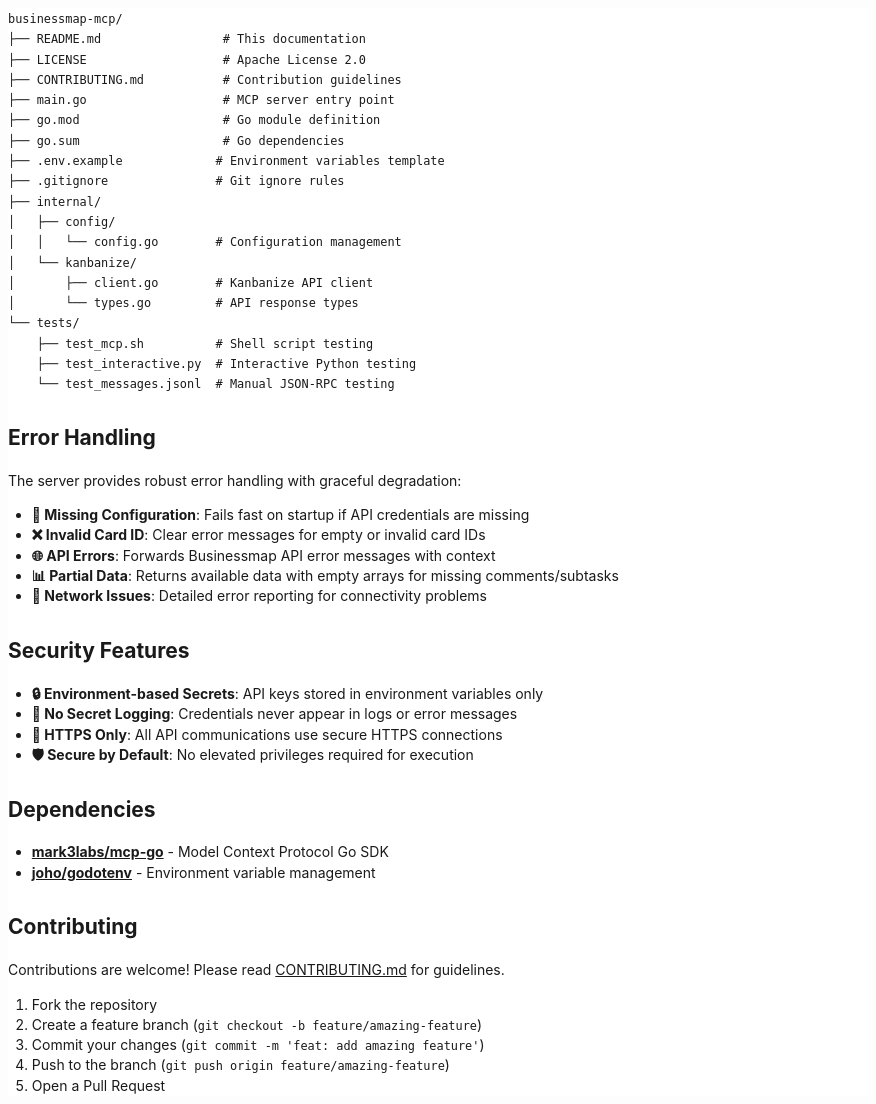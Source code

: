 ```
businessmap-mcp/
├── README.md                 # This documentation
├── LICENSE                   # Apache License 2.0
├── CONTRIBUTING.md           # Contribution guidelines
├── main.go                   # MCP server entry point
├── go.mod                    # Go module definition
├── go.sum                    # Go dependencies
├── .env.example             # Environment variables template
├── .gitignore               # Git ignore rules
├── internal/
│   ├── config/
│   │   └── config.go        # Configuration management
│   └── kanbanize/
│       ├── client.go        # Kanbanize API client
│       └── types.go         # API response types
└── tests/
    ├── test_mcp.sh          # Shell script testing
    ├── test_interactive.py  # Interactive Python testing
    └── test_messages.jsonl  # Manual JSON-RPC testing
```

## Error Handling

The server provides robust error handling with graceful degradation:

- **🚫 Missing Configuration**: Fails fast on startup if API credentials are missing
- **❌ Invalid Card ID**: Clear error messages for empty or invalid card IDs
- **🌐 API Errors**: Forwards Businessmap API error messages with context
- **📊 Partial Data**: Returns available data with empty arrays for missing comments/subtasks
- **🔗 Network Issues**: Detailed error reporting for connectivity problems

## Security Features

- **🔒 Environment-based Secrets**: API keys stored in environment variables only
- **🚫 No Secret Logging**: Credentials never appear in logs or error messages
- **🔐 HTTPS Only**: All API communications use secure HTTPS connections
- **🛡️ Secure by Default**: No elevated privileges required for execution

## Dependencies

- **[mark3labs/mcp-go](https://github.com/mark3labs/mcp-go)** - Model Context Protocol Go SDK
- **[joho/godotenv](https://github.com/joho/godotenv)** - Environment variable management

## Contributing

Contributions are welcome! Please read [CONTRIBUTING.md](CONTRIBUTING.md) for guidelines.

1. Fork the repository
2. Create a feature branch (`git checkout -b feature/amazing-feature`)
3. Commit your changes (`git commit -m 'feat: add amazing feature'`)
4. Push to the branch (`git push origin feature/amazing-feature`)
5. Open a Pull Request
